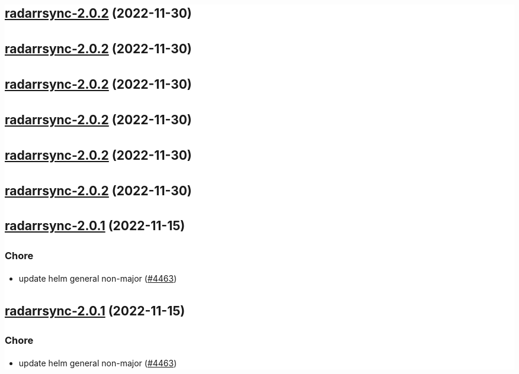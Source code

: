 


## [radarrsync-2.0.2](https://github.com/truecharts/charts/compare/radarrsync-2.0.1...radarrsync-2.0.2) (2022-11-30)




## [radarrsync-2.0.2](https://github.com/truecharts/charts/compare/radarrsync-2.0.1...radarrsync-2.0.2) (2022-11-30)




## [radarrsync-2.0.2](https://github.com/truecharts/charts/compare/radarrsync-2.0.1...radarrsync-2.0.2) (2022-11-30)




## [radarrsync-2.0.2](https://github.com/truecharts/charts/compare/radarrsync-2.0.1...radarrsync-2.0.2) (2022-11-30)




## [radarrsync-2.0.2](https://github.com/truecharts/charts/compare/radarrsync-2.0.1...radarrsync-2.0.2) (2022-11-30)




## [radarrsync-2.0.2](https://github.com/truecharts/charts/compare/radarrsync-2.0.1...radarrsync-2.0.2) (2022-11-30)




## [radarrsync-2.0.1](https://github.com/truecharts/charts/compare/radarrsync-2.0.0...radarrsync-2.0.1) (2022-11-15)

### Chore

- update helm general non-major ([#4463](https://github.com/truecharts/charts/issues/4463))
  
  


## [radarrsync-2.0.1](https://github.com/truecharts/charts/compare/radarrsync-2.0.0...radarrsync-2.0.1) (2022-11-15)

### Chore

- update helm general non-major ([#4463](https://github.com/truecharts/charts/issues/4463))
  
  
